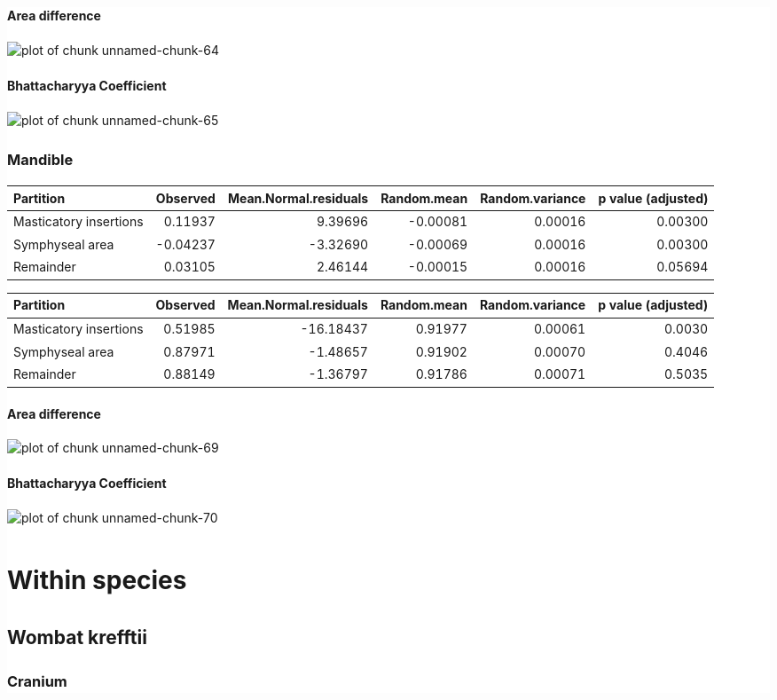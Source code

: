 

#### Area difference
![plot of chunk unnamed-chunk-64](figure/unnamed-chunk-64-1.png)

#### Bhattacharyya Coefficient
![plot of chunk unnamed-chunk-65](figure/unnamed-chunk-65-1.png)



### Mandible


|Partition              | Observed| Mean.Normal.residuals| Random.mean| Random.variance| p value (adjusted)|
|:----------------------|--------:|---------------------:|-----------:|---------------:|------------------:|
|Masticatory insertions |  0.11937|               9.39696|    -0.00081|         0.00016|            0.00300|
|Symphyseal area        | -0.04237|              -3.32690|    -0.00069|         0.00016|            0.00300|
|Remainder              |  0.03105|               2.46144|    -0.00015|         0.00016|            0.05694|



|Partition              | Observed| Mean.Normal.residuals| Random.mean| Random.variance| p value (adjusted)|
|:----------------------|--------:|---------------------:|-----------:|---------------:|------------------:|
|Masticatory insertions |  0.51985|             -16.18437|     0.91977|         0.00061|             0.0030|
|Symphyseal area        |  0.87971|              -1.48657|     0.91902|         0.00070|             0.4046|
|Remainder              |  0.88149|              -1.36797|     0.91786|         0.00071|             0.5035|



#### Area difference
![plot of chunk unnamed-chunk-69](figure/unnamed-chunk-69-1.png)

#### Bhattacharyya Coefficient
![plot of chunk unnamed-chunk-70](figure/unnamed-chunk-70-1.png)












# Within species

## Wombat krefftii

### Cranium
